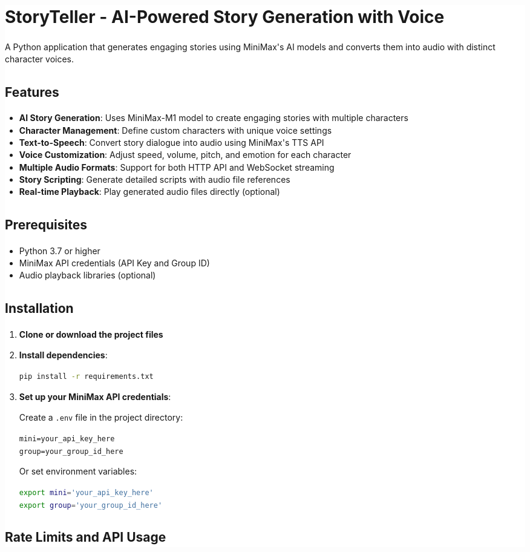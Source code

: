 # StoryTeller - AI-Powered Story Generation with Voice

A Python application that generates engaging stories using MiniMax's AI models and converts them into audio with distinct character voices.


<audio controls>
  <source src="./example_story.mp3" type="audio/mpeg">
  Your browser does not support the audio element.
</audio>

## Features

- **AI Story Generation**: Uses MiniMax-M1 model to create engaging stories with multiple characters
- **Character Management**: Define custom characters with unique voice settings
- **Text-to-Speech**: Convert story dialogue into audio using MiniMax's TTS API
- **Voice Customization**: Adjust speed, volume, pitch, and emotion for each character
- **Multiple Audio Formats**: Support for both HTTP API and WebSocket streaming
- **Story Scripting**: Generate detailed scripts with audio file references
- **Real-time Playback**: Play generated audio files directly (optional)

## Prerequisites

- Python 3.7 or higher
- MiniMax API credentials (API Key and Group ID)
- Audio playback libraries (optional)

## Installation

1. **Clone or download the project files**

2. **Install dependencies**:

   ```bash
   pip install -r requirements.txt
   ```

3. **Set up your MiniMax API credentials**:

   Create a `.env` file in the project directory:

   ```
   mini=your_api_key_here
   group=your_group_id_here
   ```

   Or set environment variables:

   ```bash
   export mini='your_api_key_here'
   export group='your_group_id_here'
   ```

## Rate Limits and API Usage
